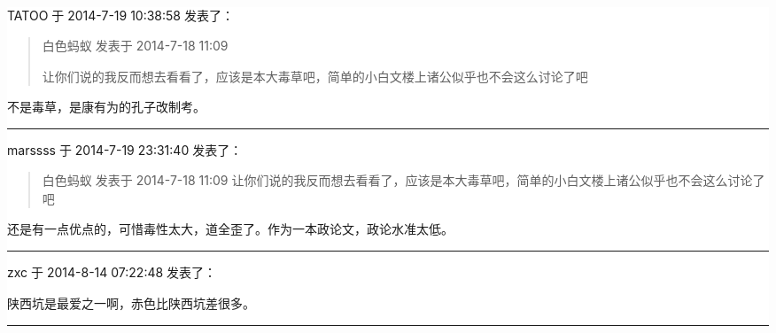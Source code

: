 
TATOO 于 2014-7-19 10:38:58 发表了：

> 白色蚂蚁 发表于 2014-7-18 11:09
>
> 让你们说的我反而想去看看了，应该是本大毒草吧，简单的小白文楼上诸公似乎也不会这么讨论了吧

不是毒草，是康有为的孔子改制考。

---

marssss 于 2014-7-19 23:31:40 发表了：

> 白色蚂蚁 发表于 2014-7-18 11:09 让你们说的我反而想去看看了，应该是本大毒草吧，简单的小白文楼上诸公似乎也不会这么讨论了吧

还是有一点优点的，可惜毒性太大，道全歪了。作为一本政论文，政论水准太低。

---

zxc 于 2014-8-14 07:22:48 发表了：

陕西坑是最爱之一啊，赤色比陕西坑差很多。

---

